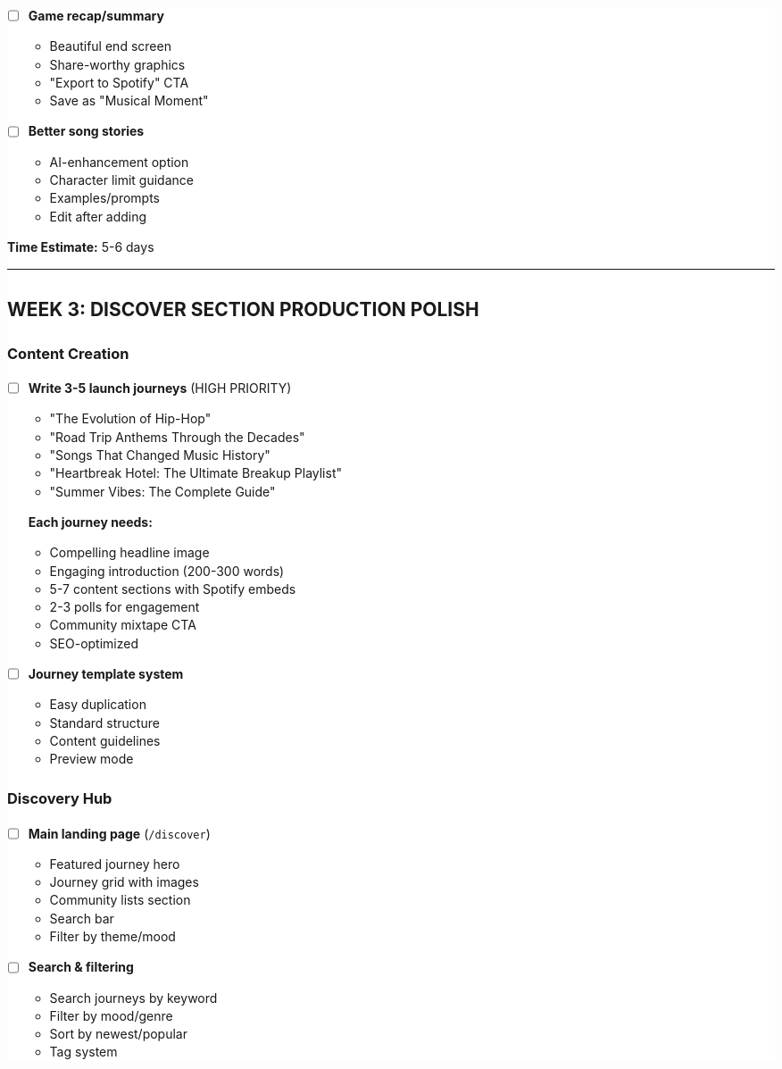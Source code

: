 - [ ] **Game recap/summary**
  - Beautiful end screen
  - Share-worthy graphics
  - "Export to Spotify" CTA
  - Save as "Musical Moment"

- [ ] **Better song stories**
  - AI-enhancement option
  - Character limit guidance
  - Examples/prompts
  - Edit after adding

**Time Estimate:** 5-6 days

---

## WEEK 3: DISCOVER SECTION PRODUCTION POLISH

### Content Creation
- [ ] **Write 3-5 launch journeys** (HIGH PRIORITY)
  - "The Evolution of Hip-Hop"
  - "Road Trip Anthems Through the Decades"
  - "Songs That Changed Music History"
  - "Heartbreak Hotel: The Ultimate Breakup Playlist"
  - "Summer Vibes: The Complete Guide"

  **Each journey needs:**
  - Compelling headline image
  - Engaging introduction (200-300 words)
  - 5-7 content sections with Spotify embeds
  - 2-3 polls for engagement
  - Community mixtape CTA
  - SEO-optimized

- [ ] **Journey template system**
  - Easy duplication
  - Standard structure
  - Content guidelines
  - Preview mode

### Discovery Hub
- [ ] **Main landing page** (`/discover`)
  - Featured journey hero
  - Journey grid with images
  - Community lists section
  - Search bar
  - Filter by theme/mood

- [ ] **Search & filtering**
  - Search journeys by keyword
  - Filter by mood/genre
  - Sort by newest/popular
  - Tag system
